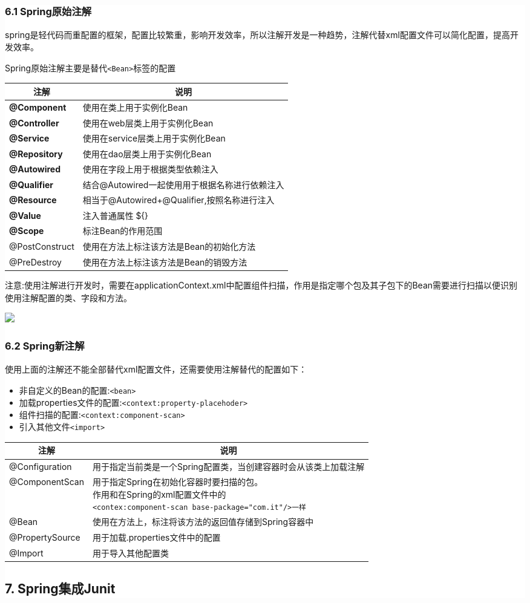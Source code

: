 ### 6.1 Spring原始注解

spring是轻代码而重配置的框架，配置比较繁重，影响开发效率，所以注解开发是一种趋势，注解代替xml配置文件可以简化配置，提高开发效率。

Spring原始注解主要是替代`<Bean>`标签的配置

| 注解            | 说明                                           |
| --------------- | ---------------------------------------------- |
| **@Component**  | 使用在类上用于实例化Bean                       |
| **@Controller** | 使用在web层类上用于实例化Bean                  |
| **@Service**    | 使用在service层类上用于实例化Bean              |
| **@Repository** | 使用在dao层类上用于实例化Bean                  |
| **@Autowired**  | 使用在字段上用于根据类型依赖注入               |
| **@Qualifier**  | 结合@Autowired一起使用用于根据名称进行依赖注入 |
| **@Resource**   | 相当于@Autowired+@Qualifier,按照名称进行注入   |
| **@Value**      | 注入普通属性 ${}                               |
| **@Scope**      | 标注Bean的作用范围                             |
| @PostConstruct  | 使用在方法上标注该方法是Bean的初始化方法       |
| @PreDestroy     | 使用在方法上标注该方法是Bean的销毁方法         |

注意:使用注解进行开发时，需要在applicationContext.xml中配置组件扫描，作用是指定哪个包及其子包下的Bean需要进行扫描以便识别使用注解配置的类、字段和方法。

![](https://dognew-1312375098.cos.ap-nanjing.myqcloud.com/spring%2F123%20-%20n7NA4Xf.png)

### 6.2 Spring新注解

使用上面的注解还不能全部替代xml配置文件，还需要使用注解替代的配置如下：

+ 非自定义的Bean的配置:`<bean>`
+ 加载properties文件的配置:`<context:property-placehoder>`
+ 组件扫描的配置:`<context:component-scan>`
+ 引入其他文件`<import>`

| 注解            | 说明                                                         |
| --------------- | ------------------------------------------------------------ |
| @Configuration  | 用于指定当前类是一个Spring配置类，当创建容器时会从该类上加载注解 |
| @ComponentScan  | 用于指定Spring在初始化容器时要扫描的包。<br />作用和在Spring的xml配置文件中的<br />`<contex:component-scan base-package="com.it"/>一样` |
| @Bean           | 使用在方法上，标注将该方法的返回值存储到Spring容器中         |
| @PropertySource | 用于加载.properties文件中的配置                              |
| @Import         | 用于导入其他配置类                                           |

## 7. Spring集成Junit
